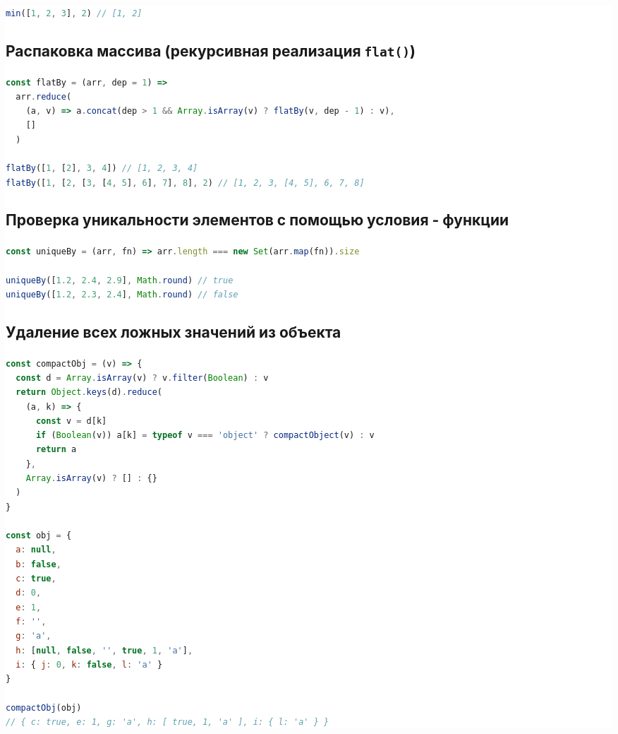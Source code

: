 ```js
min([1, 2, 3], 2) // [1, 2]
```

## Распаковка массива (рекурсивная реализация `flat()`)

```js
const flatBy = (arr, dep = 1) =>
  arr.reduce(
    (a, v) => a.concat(dep > 1 && Array.isArray(v) ? flatBy(v, dep - 1) : v),
    []
  )

flatBy([1, [2], 3, 4]) // [1, 2, 3, 4]
flatBy([1, [2, [3, [4, 5], 6], 7], 8], 2) // [1, 2, 3, [4, 5], 6, 7, 8]
```

## Проверка уникальности элементов с помощью условия - функции

```js
const uniqueBy = (arr, fn) => arr.length === new Set(arr.map(fn)).size

uniqueBy([1.2, 2.4, 2.9], Math.round) // true
uniqueBy([1.2, 2.3, 2.4], Math.round) // false
```

## Удаление всех ложных значений из объекта

```js
const compactObj = (v) => {
  const d = Array.isArray(v) ? v.filter(Boolean) : v
  return Object.keys(d).reduce(
    (a, k) => {
      const v = d[k]
      if (Boolean(v)) a[k] = typeof v === 'object' ? compactObject(v) : v
      return a
    },
    Array.isArray(v) ? [] : {}
  )
}

const obj = {
  a: null,
  b: false,
  c: true,
  d: 0,
  e: 1,
  f: '',
  g: 'a',
  h: [null, false, '', true, 1, 'a'],
  i: { j: 0, k: false, l: 'a' }
}

compactObj(obj)
// { c: true, e: 1, g: 'a', h: [ true, 1, 'a' ], i: { l: 'a' } }
```
